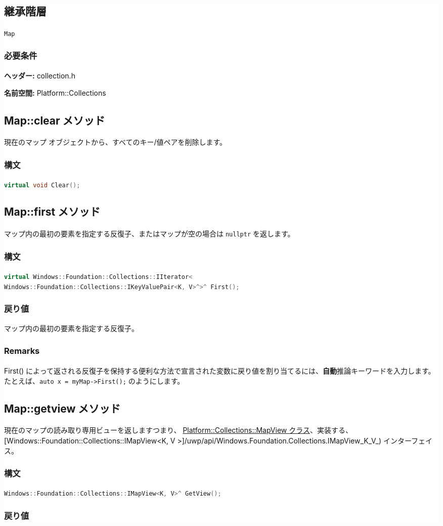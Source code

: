 ## <a name="inheritance-hierarchy"></a>継承階層

`Map`

### <a name="requirements"></a>必要条件

**ヘッダー:** collection.h

**名前空間:** Platform::Collections

## <a name="clear"></a>  Map::clear メソッド

現在のマップ オブジェクトから、すべてのキー/値ペアを削除します。

### <a name="syntax"></a>構文

```cpp
virtual void Clear();
```

## <a name="first"></a>  Map::first メソッド

マップ内の最初の要素を指定する反復子、またはマップが空の場合は `nullptr` を返します。

### <a name="syntax"></a>構文

```cpp
virtual Windows::Foundation::Collections::IIterator<
Windows::Foundation::Collections::IKeyValuePair<K, V>^>^ First();
```

### <a name="return-value"></a>戻り値

マップ内の最初の要素を指定する反復子。

### <a name="remarks"></a>Remarks

First() によって返される反復子を保持する便利な方法で宣言された変数に戻り値を割り当てるには、**自動**推論キーワードを入力します。 たとえば、`auto x = myMap->First();` のようにします。

## <a name="getview"></a>  Map::getview メソッド

現在のマップの読み取り専用ビューを返しますつまり、 [Platform::Collections::MapView クラス](../cppcx/platform-collections-mapview-class.md)、実装する、[Windows::Foundation::Collections::IMapView\<K, V >]/uwp/api/Windows.Foundation.Collections.IMapView_K_V_) インターフェイス。

### <a name="syntax"></a>構文

```cpp
Windows::Foundation::Collections::IMapView<K, V>^ GetView();
```

### <a name="return-value"></a>戻り値
